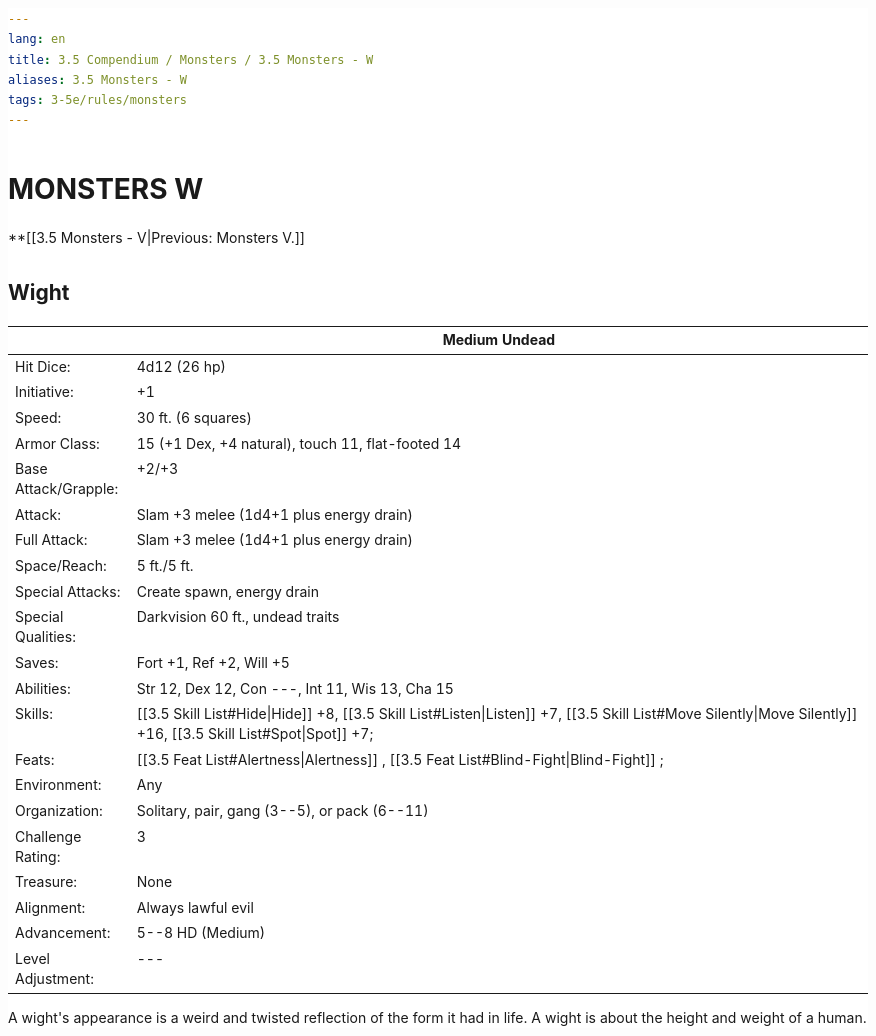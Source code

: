 ```yaml
---
lang: en
title: 3.5 Compendium / Monsters / 3.5 Monsters - W
aliases: 3.5 Monsters - W
tags: 3-5e/rules/monsters
---
```


# MONSTERS W

**[[3.5 Monsters - V|Previous: Monsters V.]]

## Wight



|  | Medium Undead | 
|---|---|
| Hit Dice: | 4d12 (26 hp) | 
| Initiative: | +1 | 
| Speed: | 30 ft. (6 squares) | 
| Armor Class: | 15 (+1 Dex, +4 natural), touch 11, flat-footed 14 | 
| Base Attack/Grapple: | +2/+3 | 
| Attack: | Slam +3 melee (1d4+1 plus energy drain) | 
| Full Attack: | Slam +3 melee (1d4+1 plus energy drain) | 
| Space/Reach: | 5 ft./5 ft. | 
| Special Attacks: | Create spawn, energy drain | 
| Special Qualities: | Darkvision 60 ft., undead traits | 
| Saves: | Fort +1, Ref +2, Will +5 | 
| Abilities: | Str 12, Dex 12, Con ---, Int 11, Wis 13, Cha 15 | 
| Skills: | [[3.5 Skill List#Hide\|Hide]] +8, [[3.5 Skill List#Listen\|Listen]] +7, [[3.5 Skill List#Move Silently\|Move Silently]] +16, [[3.5 Skill List#Spot\|Spot]] +7; | 
| Feats: | [[3.5 Feat List#Alertness\|Alertness]] , [[3.5 Feat List#Blind-Fight\|Blind-Fight]] ; | 
| Environment: | Any | 
| Organization: | Solitary, pair, gang (3--5), or pack (6--11) | 
| Challenge Rating: | 3 | 
| Treasure: | None | 
| Alignment: | Always lawful evil | 
| Advancement: | 5--8 HD (Medium) | 
| Level Adjustment: | --- | 
A wight's appearance is a weird and twisted reflection of the form it had in life. A wight is about the height and weight of a human. 
